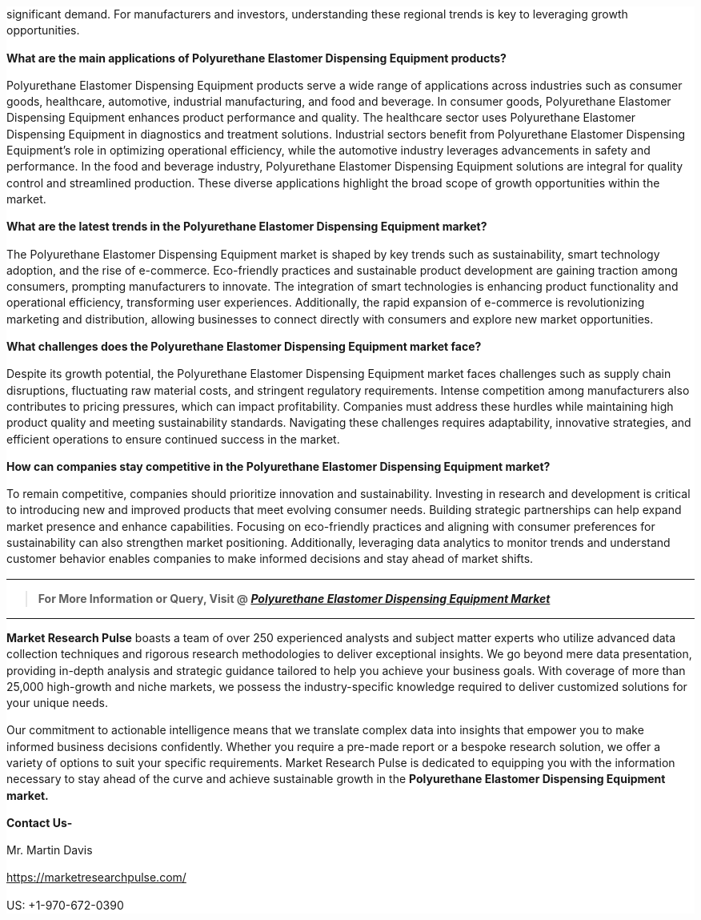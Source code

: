 significant demand. For manufacturers and investors, understanding these regional trends is key to leveraging growth opportunities.</p><p><strong>What are the main applications of Polyurethane Elastomer Dispensing Equipment products?</strong></p><p>Polyurethane Elastomer Dispensing Equipment products serve a wide range of applications across industries such as consumer goods, healthcare, automotive, industrial manufacturing, and food and beverage. In consumer goods, Polyurethane Elastomer Dispensing Equipment enhances product performance and quality. The healthcare sector uses Polyurethane Elastomer Dispensing Equipment in diagnostics and treatment solutions. Industrial sectors benefit from Polyurethane Elastomer Dispensing Equipment&rsquo;s role in optimizing operational efficiency, while the automotive industry leverages advancements in safety and performance. In the food and beverage industry, Polyurethane Elastomer Dispensing Equipment solutions are integral for quality control and streamlined production. These diverse applications highlight the broad scope of growth opportunities within the market.</p><p><strong>What are the latest trends in the Polyurethane Elastomer Dispensing Equipment market?</strong></p><p>The Polyurethane Elastomer Dispensing Equipment market is shaped by key trends such as sustainability, smart technology adoption, and the rise of e-commerce. Eco-friendly practices and sustainable product development are gaining traction among consumers, prompting manufacturers to innovate. The integration of smart technologies is enhancing product functionality and operational efficiency, transforming user experiences. Additionally, the rapid expansion of e-commerce is revolutionizing marketing and distribution, allowing businesses to connect directly with consumers and explore new market opportunities.</p><p><strong>What challenges does the Polyurethane Elastomer Dispensing Equipment market face?</strong></p><p>Despite its growth potential, the Polyurethane Elastomer Dispensing Equipment market faces challenges such as supply chain disruptions, fluctuating raw material costs, and stringent regulatory requirements. Intense competition among manufacturers also contributes to pricing pressures, which can impact profitability. Companies must address these hurdles while maintaining high product quality and meeting sustainability standards. Navigating these challenges requires adaptability, innovative strategies, and efficient operations to ensure continued success in the market.</p><p><strong>How can companies stay competitive in the Polyurethane Elastomer Dispensing Equipment market?</strong></p><p>To remain competitive, companies should prioritize innovation and sustainability. Investing in research and development is critical to introducing new and improved products that meet evolving consumer needs. Building strategic partnerships can help expand market presence and enhance capabilities. Focusing on eco-friendly practices and aligning with consumer preferences for sustainability can also strengthen market positioning. Additionally, leveraging data analytics to monitor trends and understand customer behavior enables companies to make informed decisions and stay ahead of market shifts.</p><hr /><blockquote><p><strong>For More Information or Query, Visit @&nbsp;<em><a href="https://marketresearchpulse.com/report/87257/polyurethane-elastomer-dispensing-equipment-market?utm_source=Linkedin&utm_medium=020">Polyurethane Elastomer Dispensing Equipment Market</a></em></strong></p></blockquote><hr /><p><strong>Market Research Pulse</strong> boasts a team of over 250 experienced analysts and subject matter experts who utilize advanced data collection techniques and rigorous research methodologies to deliver exceptional insights. We go beyond mere data presentation, providing in-depth analysis and strategic guidance tailored to help you achieve your business goals. With coverage of more than 25,000 high-growth and niche markets, we possess the industry-specific knowledge required to deliver customized solutions for your unique needs.</p><p>Our commitment to actionable intelligence means that we translate complex data into insights that empower you to make informed business decisions confidently. Whether you require a pre-made report or a bespoke research solution, we offer a variety of options to suit your specific requirements. Market Research Pulse is dedicated to equipping you with the information necessary to stay ahead of the curve and achieve sustainable growth in the <strong>Polyurethane Elastomer Dispensing Equipment market.</strong></p><p><strong>Contact Us-</strong></p><p>Mr. Martin Davis</p><p>https://marketresearchpulse.com/</p><p>US: +1-970-672-0390</p>